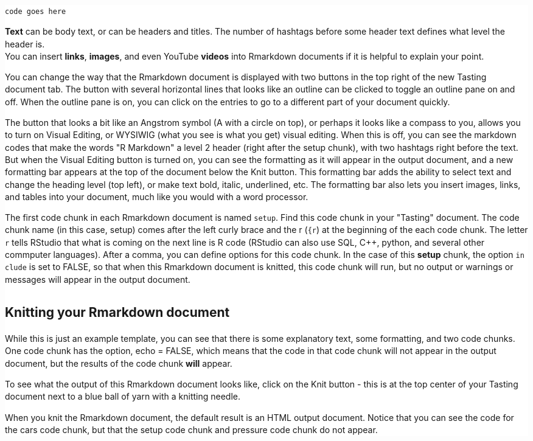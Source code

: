 
```r
code goes here
```

**Text** can be body text, or can be headers and titles.
The number of hashtags before some header text defines what level the header is.\
You can insert **links**, **images**, and even YouTube **videos** into Rmarkdown documents if it is helpful to explain your point.

You can change the way that the Rmarkdown document is displayed with two buttons in the top right of the new Tasting document tab.
The button with several horizontal lines that looks like an outline can be clicked to toggle an outline pane on and off.
When the outline pane is on, you can click on the entries to go to a different part of your document quickly.

The button that looks a bit like an Angstrom symbol (A with a circle on top), or perhaps it looks like a compass to you, allows you to turn on Visual Editing, or WYSIWIG (what you see is what you get) visual editing.
When this is off, you can see the markdown codes that make the words "R Markdown" a level 2 header (right after the setup chunk), with two hashtags right before the text.
But when the Visual Editing button is turned on, you can see the formatting as it will appear in the output document, and a new formatting bar appears at the top of the document below the Knit button.
This formatting bar adds the ability to select text and change the heading level (top left), or make text bold, italic, underlined, etc.
The formatting bar also lets you insert images, links, and tables into your document, much like you would with a word processor.

The first code chunk in each Rmarkdown document is named `setup`.
Find this code chunk in your "Tasting" document.
The code chunk name (in this case, setup) comes after the left curly brace and the r (`{r`) at the beginning of the each code chunk.
The letter `r` tells RStudio that what is coming on the next line is R code (RStudio can also use SQL, C++, python, and several other commputer languages).
After a comma, you can define options for this code chunk.
In the case of this **setup** chunk, the option `include` is set to FALSE, so that when this Rmarkdown document is knitted, this code chunk will run, but no output or warnings or messages will appear in the output document.

## Knitting your Rmarkdown document

While this is just an example template, you can see that there is some explanatory text, some formatting, and two code chunks.
One code chunk has the option, echo = FALSE, which means that the code in that code chunk will not appear in the output document, but the results of the code chunk **will** appear.

To see what the output of this Rmarkdown document looks like, click on the Knit button - this is at the top center of your Tasting document next to a blue ball of yarn with a knitting needle.

When you knit the Rmarkdown document, the default result is an HTML output document.
Notice that you can see the code for the cars code chunk, but that the setup code chunk and pressure code chunk do not appear.
